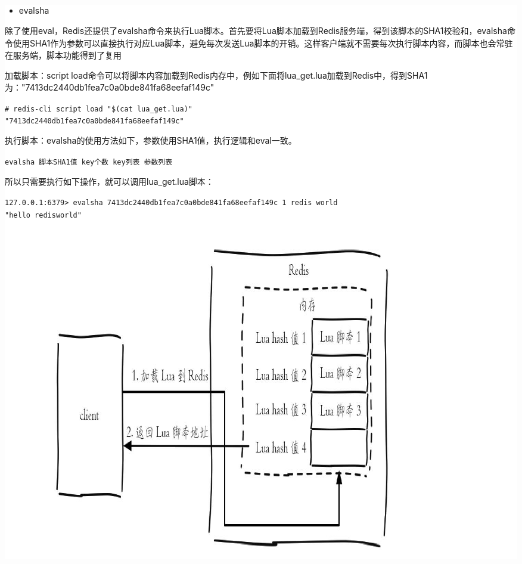 - evalsha

除了使用eval，Redis还提供了evalsha命令来执行Lua脚本。首先要将Lua脚本加载到Redis服务端，得到该脚本的SHA1校验和，evalsha命令使用SHA1作为参数可以直接执行对应Lua脚本，避免每次发送Lua脚本的开销。这样客户端就不需要每次执行脚本内容，而脚本也会常驻在服务端，脚本功能得到了复用

加载脚本：script load命令可以将脚本内容加载到Redis内存中，例如下面将lua_get.lua加载到Redis中，得到SHA1为："7413dc2440db1fea7c0a0bde841fa68eefaf149c"

```
# redis-cli script load "$(cat lua_get.lua)"
"7413dc2440db1fea7c0a0bde841fa68eefaf149c"
```

执行脚本：evalsha的使用方法如下，参数使用SHA1值，执行逻辑和eval一致。

```
evalsha 脚本SHA1值 key个数 key列表 参数列表
```

所以只需要执行如下操作，就可以调用lua_get.lua脚本：

```
127.0.0.1:6379> evalsha 7413dc2440db1fea7c0a0bde841fa68eefaf149c 1 redis world
"hello redisworld"
```

![evalsha](./2023-07-26-学习笔记-redis/evalsha.png)
